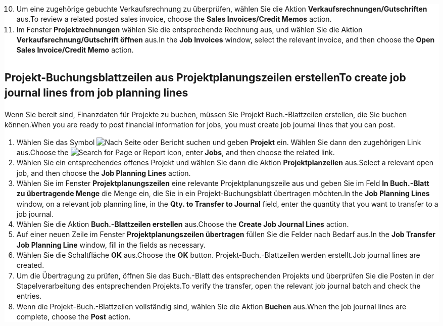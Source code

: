 10. <span data-ttu-id="e5b5c-141">Um eine zugehörige gebuchte Verkaufsrechnung zu überprüfen, wählen Sie die Aktion **Verkaufsrechnungen/Gutschriften** aus.</span><span class="sxs-lookup"><span data-stu-id="e5b5c-141">To review a related posted sales invoice, choose the **Sales Invoices/Credit Memos** action.</span></span>  
11. <span data-ttu-id="e5b5c-142">Im Fenster **Projektrechnungen** wählen Sie die entsprechende Rechnung aus, und wählen Sie die Aktion **Verkaufsrechnung/Gutschrift öffnen** aus.</span><span class="sxs-lookup"><span data-stu-id="e5b5c-142">In the **Job Invoices** window, select the relevant invoice, and then choose the **Open Sales Invoice/Credit Memo** action.</span></span>         

## <a name="to-create-job-journal-lines-from-job-planning-lines"></a><span data-ttu-id="e5b5c-143">Projekt-Buchungsblattzeilen aus Projektplanungszeilen erstellen</span><span class="sxs-lookup"><span data-stu-id="e5b5c-143">To create job journal lines from job planning lines</span></span>
<span data-ttu-id="e5b5c-144">Wenn Sie bereit sind, Finanzdaten für Projekte zu buchen, müssen Sie Projekt Buch.-Blattzeilen erstellen, die Sie buchen können.</span><span class="sxs-lookup"><span data-stu-id="e5b5c-144">When you are ready to post financial information for jobs, you must create job journal lines that you can post.</span></span>

1. <span data-ttu-id="e5b5c-145">Wählen Sie das Symbol ![Nach Seite oder Bericht suchen](media/ui-search/search_small.png "Nach Seite oder Bericht suchen") und geben **Projekt** ein. Wählen Sie dann den zugehörigen Link aus.</span><span class="sxs-lookup"><span data-stu-id="e5b5c-145">Choose the ![Search for Page or Report](media/ui-search/search_small.png "Search for Page or Report icon") icon, enter **Jobs**, and then choose the related link.</span></span>  
2. <span data-ttu-id="e5b5c-146">Wählen Sie ein entsprechendes offenes Projekt und wählen Sie dann die Aktion **Projektplanzeilen** aus.</span><span class="sxs-lookup"><span data-stu-id="e5b5c-146">Select a relevant open job, and then choose the **Job Planning Lines** action.</span></span>  
3. <span data-ttu-id="e5b5c-147">Wählen Sie im Fenster **Projektplanungszeilen** eine relevante Projektplanungszeile aus und geben Sie im Feld **In Buch.-Blatt zu übertragende Menge** die Menge ein, die Sie in ein Projekt-Buchungsblatt übertragen möchten.</span><span class="sxs-lookup"><span data-stu-id="e5b5c-147">In the **Job Planning Lines** window, on a relevant job planning line, in the **Qty. to Transfer to Journal** field, enter the quantity that you want to transfer to a job journal.</span></span>  
4. <span data-ttu-id="e5b5c-148">Wählen Sie die Aktion **Buch.-Blattzeilen erstellen** aus.</span><span class="sxs-lookup"><span data-stu-id="e5b5c-148">Choose the **Create Job Journal Lines** action.</span></span>
5. <span data-ttu-id="e5b5c-149">Auf einer neuen Zeile im Fenster **Projektplanungszeilen übertragen** füllen Sie die Felder nach Bedarf aus.</span><span class="sxs-lookup"><span data-stu-id="e5b5c-149">In the **Job Transfer Job Planning Line** window, fill in the fields as necessary.</span></span>  
6. <span data-ttu-id="e5b5c-150">Wählen Sie die Schaltfläche **OK** aus.</span><span class="sxs-lookup"><span data-stu-id="e5b5c-150">Choose the **OK** button.</span></span> <span data-ttu-id="e5b5c-151">Projekt-Buch.-Blattzeilen werden erstellt.</span><span class="sxs-lookup"><span data-stu-id="e5b5c-151">Job journal lines are created.</span></span>
7. <span data-ttu-id="e5b5c-152">Um die Übertragung zu prüfen, öffnen Sie das Buch.-Blatt des entsprechenden Projekts und überprüfen Sie die Posten in der Stapelverarbeitung des entsprechenden Projekts.</span><span class="sxs-lookup"><span data-stu-id="e5b5c-152">To verify the transfer, open the relevant job journal batch and check the entries.</span></span>  
8. <span data-ttu-id="e5b5c-153">Wenn die Projekt-Buch.-Blattzeilen vollständig sind, wählen Sie die Aktion **Buchen** aus.</span><span class="sxs-lookup"><span data-stu-id="e5b5c-153">When the job journal lines are complete, choose the **Post** action.</span></span>  
